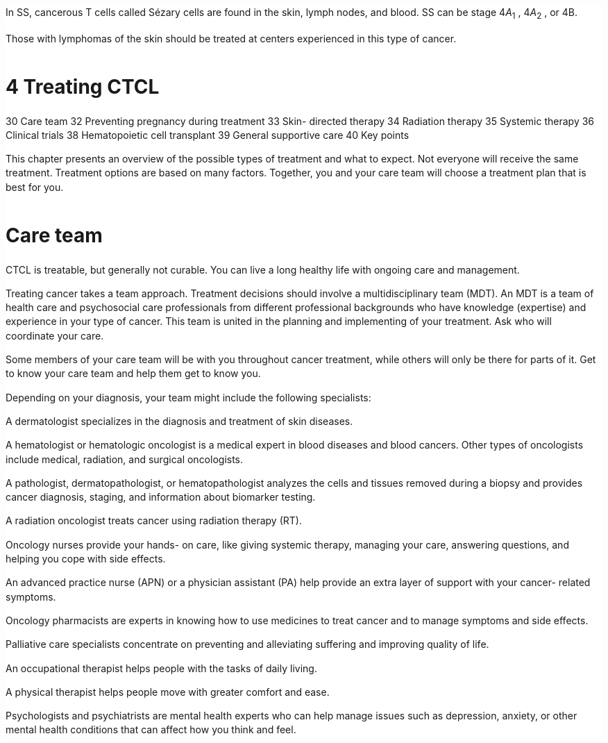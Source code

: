 In SS, cancerous T cells called Sézary cells are found in the skin, lymph nodes, and blood. SS can be stage  $4A_{1}$ ,  $4A_{2}$ , or 4B.

Those with lymphomas of the skin should be treated at centers experienced in this type of cancer.

# 4 Treating CTCL

30 Care team  32 Preventing pregnancy during treatment  33 Skin- directed therapy  34 Radiation therapy  35 Systemic therapy  36 Clinical trials  38 Hematopoietic cell transplant  39 General supportive care  40 Key points

This chapter presents an overview of the possible types of treatment and what to expect. Not everyone will receive the same treatment. Treatment options are based on many factors. Together, you and your care team will choose a treatment plan that is best for you.

# Care team

CTCL is treatable, but generally not curable. You can live a long healthy life with ongoing care and management.

Treating cancer takes a team approach. Treatment decisions should involve a multidisciplinary team (MDT). An MDT is a team of health care and psychosocial care professionals from different professional backgrounds who have knowledge (expertise) and experience in your type of cancer. This team is united in the planning and implementing of your treatment. Ask who will coordinate your care.

Some members of your care team will be with you throughout cancer treatment, while others will only be there for parts of it. Get to know your care team and help them get to know you.

Depending on your diagnosis, your team might include the following specialists:

A dermatologist specializes in the diagnosis and treatment of skin diseases.

A hematologist or hematologic oncologist is a medical expert in blood diseases and blood cancers. Other types of oncologists include medical, radiation, and surgical oncologists.

A pathologist, dermatopathologist, or hematopathologist analyzes the cells and tissues removed during a biopsy and provides cancer diagnosis, staging, and information about biomarker testing.

A radiation oncologist treats cancer using radiation therapy (RT).

Oncology nurses provide your hands- on care, like giving systemic therapy, managing your care, answering questions, and helping you cope with side effects.

An advanced practice nurse (APN) or a physician assistant (PA) help provide an extra layer of support with your cancer- related symptoms.

Oncology pharmacists are experts in knowing how to use medicines to treat cancer and to manage symptoms and side effects.

Palliative care specialists concentrate on preventing and alleviating suffering and improving quality of life.

An occupational therapist helps people with the tasks of daily living.

A physical therapist helps people move with greater comfort and ease.

Psychologists and psychiatrists are mental health experts who can help manage issues such as depression, anxiety, or other mental health conditions that can affect how you think and feel.
